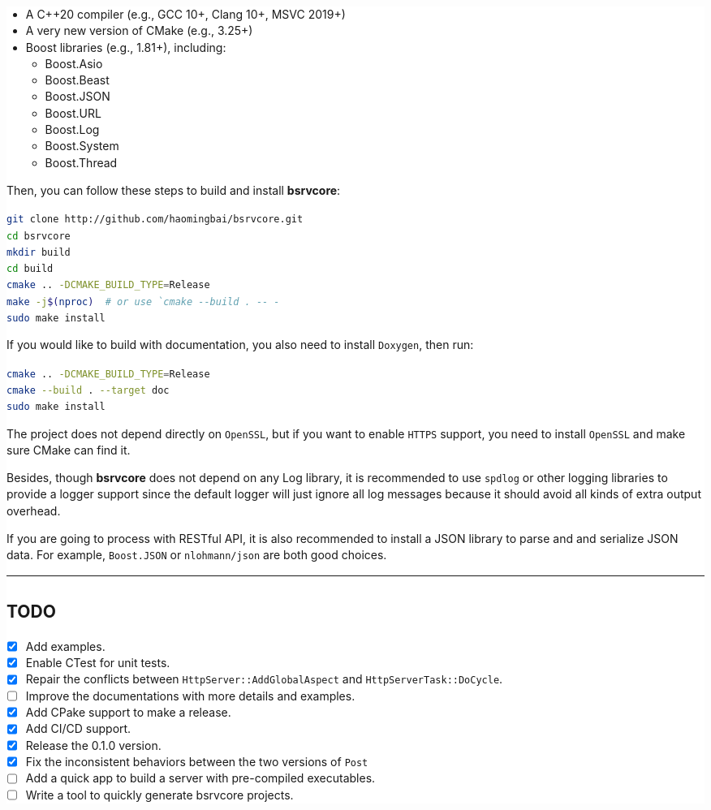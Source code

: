 - A C++20 compiler (e.g., GCC 10+, Clang 10+, MSVC 2019+)
- A very new version of CMake (e.g., 3.25+)
- Boost libraries (e.g., 1.81+), including:
  - Boost.Asio
  - Boost.Beast
  - Boost.JSON
  - Boost.URL
  - Boost.Log
  - Boost.System
  - Boost.Thread

Then, you can follow these steps to build and install **bsrvcore**:

```bash
git clone http://github.com/haomingbai/bsrvcore.git
cd bsrvcore
mkdir build
cd build
cmake .. -DCMAKE_BUILD_TYPE=Release
make -j$(nproc)  # or use `cmake --build . -- -
sudo make install
```

If you would like to build with documentation, you also need to install `Doxygen`, then run:

```bash
cmake .. -DCMAKE_BUILD_TYPE=Release
cmake --build . --target doc
sudo make install
```

The project does not depend directly on `OpenSSL`, but if you want to enable `HTTPS` support, you need to install `OpenSSL` and make sure CMake can find it.

Besides, though **bsrvcore** does not depend on any Log library, it is recommended to use `spdlog` or other logging libraries to provide a logger support since the default logger will just ignore all log messages because it should avoid all kinds of extra output overhead.

If you are going to process with RESTful API, it is also recommended to install a JSON library to parse and and serialize JSON data. For example, `Boost.JSON` or `nlohmann/json` are both good choices.

---

## TODO

- [x] Add examples.
- [x] Enable CTest for unit tests.
- [x] Repair the conflicts between `HttpServer::AddGlobalAspect` and `HttpServerTask::DoCycle`.
- [ ] Improve the documentations with more details and examples.
- [x] Add CPake support to make a release.
- [x] Add CI/CD support.
- [x] Release the 0.1.0 version.
- [x] Fix the inconsistent behaviors between the two versions of `Post`
- [ ] Add a quick app to build a server with pre-compiled executables.
- [ ] Write a tool to quickly generate bsrvcore projects.
